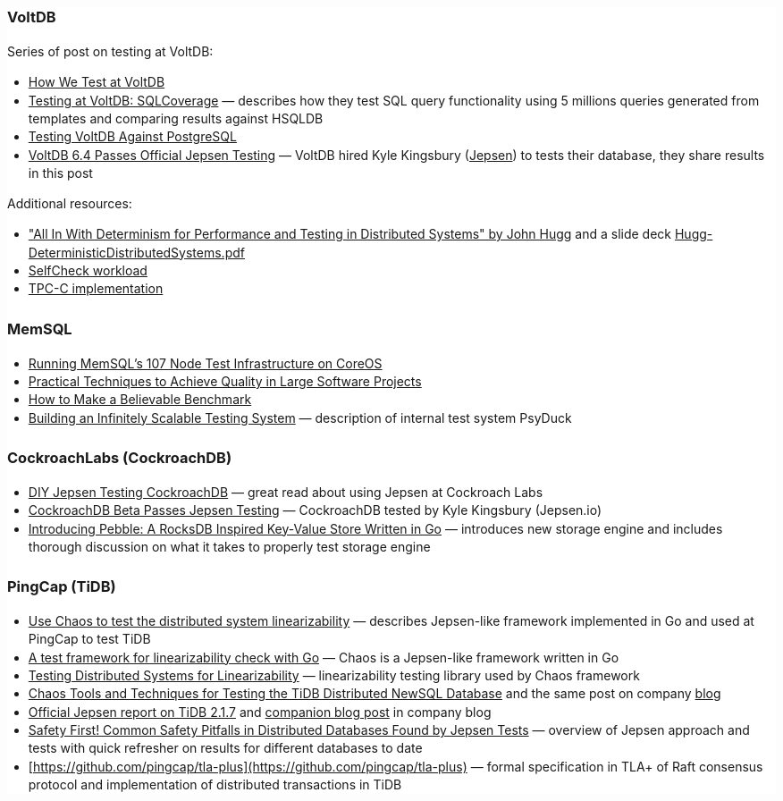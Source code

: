 
### VoltDB 
Series of post on testing at VoltDB:
* [How We Test at VoltDB](https://www.voltdb.com/blog/2015/09/30/how-we-test-at-voltdb/)
* [Testing at VoltDB: SQLCoverage](https://www.voltdb.com/blog/2016/03/30/testing-voltdb-sqlcoverage/) — describes how they test SQL query functionality using 5 millions queries generated from templates and comparing results against HSQLDB
* [Testing VoltDB Against PostgreSQL](https://www.voltdb.com/blog/2016/04/11/testing-voltdb-postgresql/)
* [VoltDB 6.4 Passes Official Jepsen Testing](https://www.voltdb.com/blog/2016/07/12/voltdb-6-4-passes-official-jepsen-testing/) — VoltDB hired Kyle Kingsbury ([Jepsen](#jepsen)) to tests their database, they share results in this post

Additional resources:
* ["All In With Determinism for Performance and Testing in Distributed Systems" by John Hugg](https://www.youtube.com/watch?v=gJRj3vJL4wE) and a slide deck [Hugg-DeterministicDistributedSystems.pdf](https://github.com/strangeloop/StrangeLoop2015/blob/master/slides/talks/Hugg-DeterministicDistributedSystems.pdf)
* [SelfCheck workload](https://github.com/VoltDB/voltdb/tree/master/tests/test_apps/txnid-selfcheck2)
* [TPC-C implementation](https://github.com/VoltDB/voltdb/tree/master/tests/test_apps/tpcc)


### MemSQL 
* [Running MemSQL’s 107 Node Test Infrastructure on CoreOS](http://blog.memsql.com/running-memsqls-107-node-test-infrastructure-on-coreos/)
* [Practical Techniques to Achieve Quality in Large Software Projects](http://blog.memsql.com/practical-techniques-to-achieve-quality-in-large-software-projects-3/)
* [How to Make a Believable Benchmark](http://blog.memsql.com/how-to-make-a-believable-benchmark/)
* [Building an Infinitely Scalable Testing System](http://blog.memsql.com/building-an-infinitely-scalable-testing-system/) — description of internal test system PsyDuck


### CockroachLabs (CockroachDB)
* [DIY Jepsen Testing CockroachDB](https://www.cockroachlabs.com/blog/diy-jepsen-testing-cockroachdb/) — great read about using Jepsen at Cockroach Labs
* [CockroachDB Beta Passes Jepsen Testing](https://www.cockroachlabs.com/blog/cockroachdb-beta-passes-jepsen-testing/) — CockroachDB tested by Kyle Kingsbury (Jepsen.io)
* [Introducing Pebble: A RocksDB Inspired Key-Value Store Written in Go](https://www.cockroachlabs.com/blog/pebble-rocksdb-kv-store/) — introduces new storage engine and includes thorough discussion on what it takes to properly test storage engine


### PingCap (TiDB)
* [Use Chaos to test the distributed system linearizability](https://medium.com/@siddontang/use-chaos-to-test-the-distributed-system-linearizability-4e0e778dfc7d) — describes Jepsen-like framework implemented in Go and used at PingCap to test TiDB
* [A test framework for linearizability check with Go](https://github.com/siddontang/chaos) — Chaos is a Jepsen-like framework written in Go
* [Testing Distributed Systems for Linearizability](http://www.anishathalye.com/2017/06/04/testing-distributed-systems-for-linearizability/) — linearizability testing library used by Chaos framework
* [Chaos Tools and Techniques for Testing the TiDB Distributed NewSQL Database](https://thenewstack.io/chaos-tools-and-techniques-for-testing-the-tidb-distributed-newsql-database/) and the same post on company [blog](https://pingcap.com/blog/chaos-practice-in-tidb/) 
* [Official Jepsen report on TiDB 2.1.7](https://jepsen.io/analyses/tidb-2.1.7) and [companion blog post](https://pingcap.com/blog/tidb-passes-jepsen-test-for-snapshot-isolation-and-single-key-linearizability/) in company blog
* [Safety First! Common Safety Pitfalls in Distributed Databases Found by Jepsen Tests](https://pingcap.com/blog/safety-first-common-safety-pitfalls-in-distributed-databases-found-by-jepsen-tests/) — overview of Jepsen approach and tests with quick refresher on results for different databases to date
* [https://github.com/pingcap/tla-plus](https://github.com/pingcap/tla-plus) — formal specification in TLA+ of Raft consensus protocol and implementation of distributed transactions in TiDB